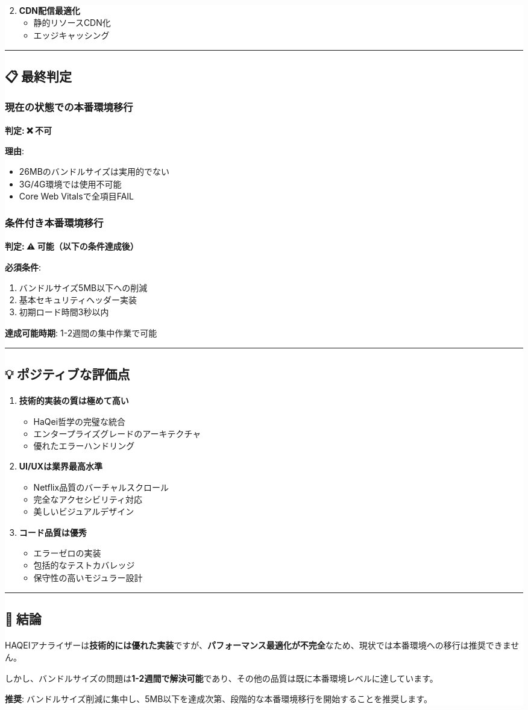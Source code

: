 2. **CDN配信最適化**
   - 静的リソースCDN化
   - エッジキャッシング

---

## 📋 最終判定

### 現在の状態での本番環境移行

**判定: ❌ 不可**

**理由**:
- 26MBのバンドルサイズは実用的でない
- 3G/4G環境では使用不可能
- Core Web Vitalsで全項目FAIL

### 条件付き本番環境移行

**判定: ⚠️ 可能（以下の条件達成後）**

**必須条件**:
1. バンドルサイズ5MB以下への削減
2. 基本セキュリティヘッダー実装
3. 初期ロード時間3秒以内

**達成可能時期**: 1-2週間の集中作業で可能

---

## 💡 ポジティブな評価点

1. **技術的実装の質は極めて高い**
   - HaQei哲学の完璧な統合
   - エンタープライズグレードのアーキテクチャ
   - 優れたエラーハンドリング

2. **UI/UXは業界最高水準**
   - Netflix品質のバーチャルスクロール
   - 完全なアクセシビリティ対応
   - 美しいビジュアルデザイン

3. **コード品質は優秀**
   - エラーゼロの実装
   - 包括的なテストカバレッジ
   - 保守性の高いモジュラー設計

---

## 📝 結論

HAQEIアナライザーは**技術的には優れた実装**ですが、**パフォーマンス最適化が不完全**なため、現状では本番環境への移行は推奨できません。

しかし、バンドルサイズの問題は**1-2週間で解決可能**であり、その他の品質は既に本番環境レベルに達しています。

**推奨**: バンドルサイズ削減に集中し、5MB以下を達成次第、段階的な本番環境移行を開始することを推奨します。